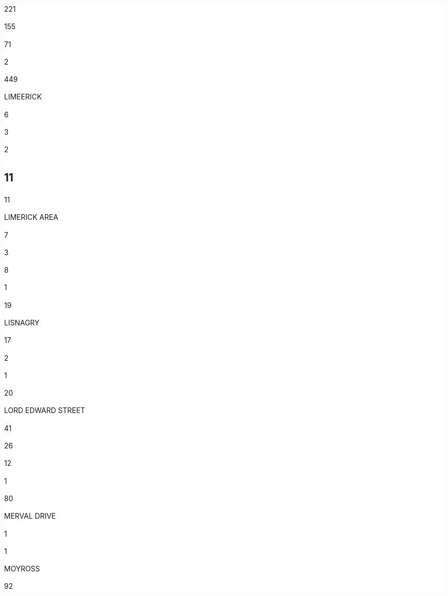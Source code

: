 221

155

71

2

449

LIMEERICK

6

3

2

11
---
11

LIMERICK AREA

7

3

8

1

19

LISNAGRY

17

2

1

20

LORD EDWARD STREET

41

26

12

1

80

MERVAL DRIVE

1

1

MOYROSS

92
